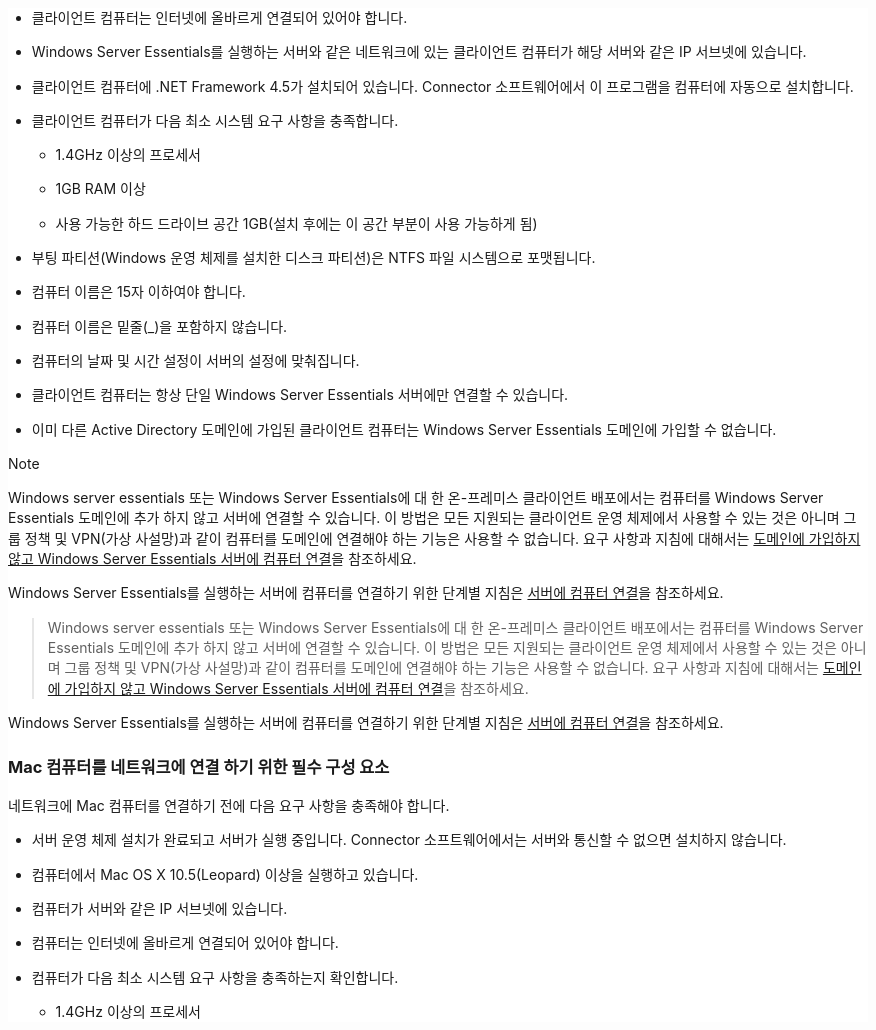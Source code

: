 
-   클라이언트 컴퓨터는 인터넷에 올바르게 연결되어 있어야 합니다.  

-   Windows Server Essentials를 실행하는 서버와 같은 네트워크에 있는 클라이언트 컴퓨터가 해당 서버와 같은 IP 서브넷에 있습니다.  

-   클라이언트 컴퓨터에 .NET Framework 4.5가 설치되어 있습니다. Connector 소프트웨어에서 이 프로그램을 컴퓨터에 자동으로 설치합니다.  

-   클라이언트 컴퓨터가 다음 최소 시스템 요구 사항을 충족합니다.  

    -   1.4GHz 이상의 프로세서  

    -   1GB RAM 이상  

    -   사용 가능한 하드 드라이브 공간 1GB(설치 후에는 이 공간 부분이 사용 가능하게 됨)  

-   부팅 파티션(Windows 운영 체제를 설치한 디스크 파티션)은 NTFS 파일 시스템으로 포맷됩니다.  

-   컴퓨터 이름은 15자 이하여야 합니다.  

-   컴퓨터 이름은 밑줄(_)을 포함하지 않습니다.  

-   컴퓨터의 날짜 및 시간 설정이 서버의 설정에 맞춰집니다.  

-   클라이언트 컴퓨터는 항상 단일 Windows Server Essentials 서버에만 연결할 수 있습니다.  

-   이미 다른 Active Directory 도메인에 가입된 클라이언트 컴퓨터는 Windows Server Essentials 도메인에 가입할 수 없습니다.  

> [!NOTE]
> 
>  Windows server essentials 또는 Windows Server Essentials에 대 한 온-프레미스 클라이언트 배포에서는 컴퓨터를 Windows Server Essentials 도메인에 추가 하지 않고 서버에 연결할 수 있습니다. 이 방법은 모든 지원되는 클라이언트 운영 체제에서 사용할 수 있는 것은 아니며 그룹 정책 및 VPN(가상 사설망)과 같이 컴퓨터를 도메인에 연결해야 하는 기능은 사용할 수 없습니다. 요구 사항과 지침에 대해서는 [도메인에 가입하지 않고 Windows Server Essentials 서버에 컴퓨터 연결](Get-Connected-in-Windows-Server-Essentials.md#BKMK_10)을 참조하세요.  

 Windows Server Essentials를 실행하는 서버에 컴퓨터를 연결하기 위한 단계별 지침은 [서버에 컴퓨터 연결](Get-Connected-in-Windows-Server-Essentials.md#BKMK_9)을 참조하세요.  

>  Windows server essentials 또는 Windows Server Essentials에 대 한 온-프레미스 클라이언트 배포에서는 컴퓨터를 Windows Server Essentials 도메인에 추가 하지 않고 서버에 연결할 수 있습니다. 이 방법은 모든 지원되는 클라이언트 운영 체제에서 사용할 수 있는 것은 아니며 그룹 정책 및 VPN(가상 사설망)과 같이 컴퓨터를 도메인에 연결해야 하는 기능은 사용할 수 없습니다. 요구 사항과 지침에 대해서는 [도메인에 가입하지 않고 Windows Server Essentials 서버에 컴퓨터 연결](Get-Connected-in-Windows-Server-Essentials.md#BKMK_10)을 참조하세요.  

 Windows Server Essentials를 실행하는 서버에 컴퓨터를 연결하기 위한 단계별 지침은 [서버에 컴퓨터 연결](Get-Connected-in-Windows-Server-Essentials.md#BKMK_9)을 참조하세요.  


###  <a name="prerequisites-for-connecting-a-mac-computer-to-the-network"></a><a name="BKMK_3"></a>Mac 컴퓨터를 네트워크에 연결 하기 위한 필수 구성 요소  
 네트워크에 Mac 컴퓨터를 연결하기 전에 다음 요구 사항을 충족해야 합니다.  

-   서버 운영 체제 설치가 완료되고 서버가 실행 중입니다. Connector 소프트웨어에서는 서버와 통신할 수 없으면 설치하지 않습니다.  

-   컴퓨터에서 Mac OS X 10.5(Leopard) 이상을 실행하고 있습니다.  

-   컴퓨터가 서버와 같은 IP 서브넷에 있습니다.  

-   컴퓨터는 인터넷에 올바르게 연결되어 있어야 합니다.  

-   컴퓨터가 다음 최소 시스템 요구 사항을 충족하는지 확인합니다.  

    -   1.4GHz 이상의 프로세서  
